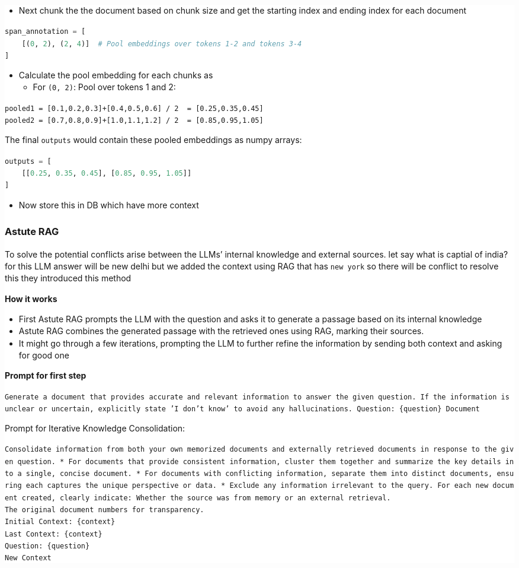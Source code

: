 - Next chunk the the document based on chunk size and get the starting index and ending index for each document 
```python
span_annotation = [
    [(0, 2), (2, 4)]  # Pool embeddings over tokens 1-2 and tokens 3-4
]
```

- Calculate the pool embedding for each chunks as 
	- For `(0, 2)`: Pool over tokens 1 and 2:
```
pooled1 = [0.1,0.2,0.3]+[0.4,0.5,0.6] / 2  ​= [0.25,0.35,0.45]
pooled2 = [0.7,0.8,0.9]+[1.0,1.1,1.2] / 2  ​= [0.85,0.95,1.05]
```

The final `outputs` would contain these pooled embeddings as numpy arrays:
```python
outputs = [
    [[0.25, 0.35, 0.45], [0.85, 0.95, 1.05]]
]
``` 

- Now store this in DB which have more context 

### Astute RAG

To solve the potential conflicts arise between the LLMs’ internal knowledge and external sources. let say what is captial of india? for this LLM answer will be new delhi but we added the context using RAG that has `new york` so there will be conflict to resolve this they introduced this method

**How it works**
- First Astute RAG prompts the LLM with the question and asks it to generate a passage based on its internal knowledge
- Astute RAG combines the generated passage with the retrieved ones using RAG, marking their sources.
- It might go through a few iterations, prompting the LLM to further refine the information by sending both context and asking for good one

**Prompt for first step**

```
Generate a document that provides accurate and relevant information to answer the given question. If the information is unclear or uncertain, explicitly state ’I don’t know’ to avoid any hallucinations. Question: {question} Document
```


Prompt for Iterative Knowledge Consolidation: 

```
Consolidate information from both your own memorized documents and externally retrieved documents in response to the given question. * For documents that provide consistent information, cluster them together and summarize the key details into a single, concise document. * For documents with conflicting information, separate them into distinct documents, ensuring each captures the unique perspective or data. * Exclude any information irrelevant to the query. For each new document created, clearly indicate: Whether the source was from memory or an external retrieval. 
The original document numbers for transparency. 
Initial Context: {context} 
Last Context: {context} 
Question: {question} 
New Context

```
